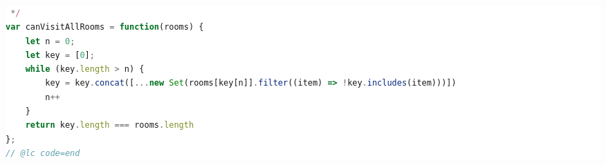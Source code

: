 ```javascript
 */
var canVisitAllRooms = function(rooms) {
    let n = 0;
    let key = [0];
    while (key.length > n) {
        key = key.concat([...new Set(rooms[key[n]].filter((item) => !key.includes(item)))])
        n++
    }
    return key.length === rooms.length
};
// @lc code=end
```



